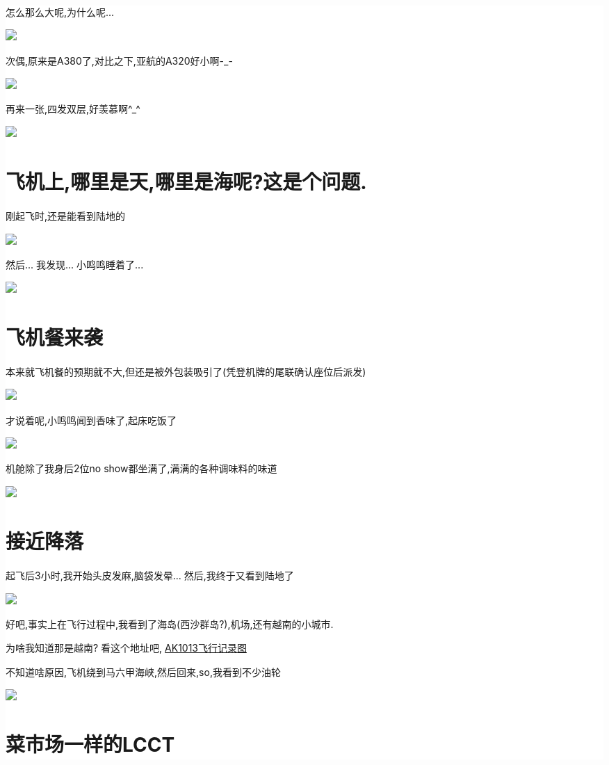 怎么那么大呢,为什么呢...

<img src="{{urls.media}}/2013/06/14/IMG_20130610_094504.jpg"></img>


次偶,原来是A380了,对比之下,亚航的A320好小啊-_-

<img src="{{urls.media}}/2013/06/14/IMG_20130610_094658.jpg"></img>

再来一张,四发双层,好羡慕啊^_^

<img src="{{urls.media}}/2013/06/14/IMG_20130610_100523.jpg"></img>


飞机上,哪里是天,哪里是海呢?这是个问题.
=======================================

刚起飞时,还是能看到陆地的

<img src="{{urls.media}}/2013/06/14/IMG_20130610_110549.jpg"></img>

然后... 我发现... 小鸣鸣睡着了...

<img src="{{urls.media}}/2013/06/14/IMG_20130610_112512.jpg"></img>

飞机餐来袭
==========

本来就飞机餐的预期就不大,但还是被外包装吸引了(凭登机牌的尾联确认座位后派发)

<img src="{{urls.media}}/2013/06/14/IMG_20130610_115956.jpg"></img>

才说着呢,小鸣鸣闻到香味了,起床吃饭了

<img src="{{urls.media}}/2013/06/14/IMG_20130610_121533.jpg"></img>

机舱除了我身后2位no show都坐满了,满满的各种调味料的味道

<img src="{{urls.media}}/2013/06/14/IMG_20130610_123159.jpg"></img>

接近降落
========

起飞后3小时,我开始头皮发麻,脑袋发晕... 然后,我终于又看到陆地了

<img src="{{urls.media}}/2013/06/14/IMG_20130610_140927.jpg"></img>

好吧,事实上在飞行过程中,我看到了海岛(西沙群岛?),机场,还有越南的小城市.

为啥我知道那是越南? 看这个地址吧, [AK1013飞行记录图](http://zh.flightaware.com/live/flight/AXM1013)

不知道啥原因,飞机绕到马六甲海峡,然后回来,so,我看到不少油轮

<img src="{{urls.media}}/2013/06/14/IMG_20130610_143607.jpg"></img>

菜市场一样的LCCT
==========
